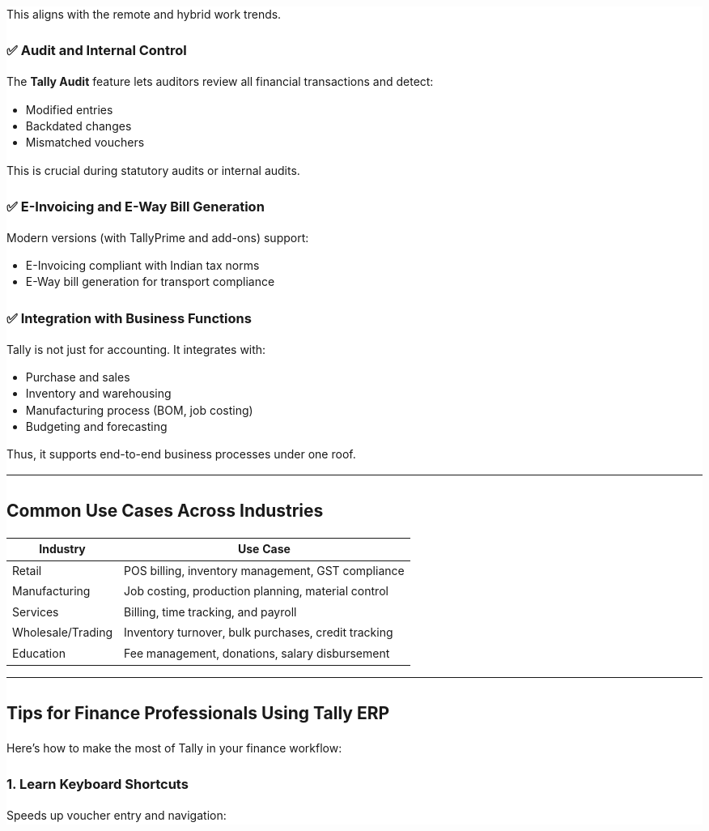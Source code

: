 This aligns with the remote and hybrid work trends.

### ✅ Audit and Internal Control

The **Tally Audit** feature lets auditors review all financial transactions and detect:

- Modified entries
- Backdated changes
- Mismatched vouchers

This is crucial during statutory audits or internal audits.

### ✅ E-Invoicing and E-Way Bill Generation

Modern versions (with TallyPrime and add-ons) support:

- E-Invoicing compliant with Indian tax norms
- E-Way bill generation for transport compliance

### ✅ Integration with Business Functions

Tally is not just for accounting. It integrates with:

- Purchase and sales
- Inventory and warehousing
- Manufacturing process (BOM, job costing)
- Budgeting and forecasting

Thus, it supports end-to-end business processes under one roof.

---

## Common Use Cases Across Industries

| Industry          | Use Case                                            |
| ----------------- | --------------------------------------------------- |
| Retail            | POS billing, inventory management, GST compliance   |
| Manufacturing     | Job costing, production planning, material control  |
| Services          | Billing, time tracking, and payroll                 |
| Wholesale/Trading | Inventory turnover, bulk purchases, credit tracking |
| Education         | Fee management, donations, salary disbursement      |

---

## Tips for Finance Professionals Using Tally ERP

Here’s how to make the most of Tally in your finance workflow:

### 1. **Learn Keyboard Shortcuts**

Speeds up voucher entry and navigation:
